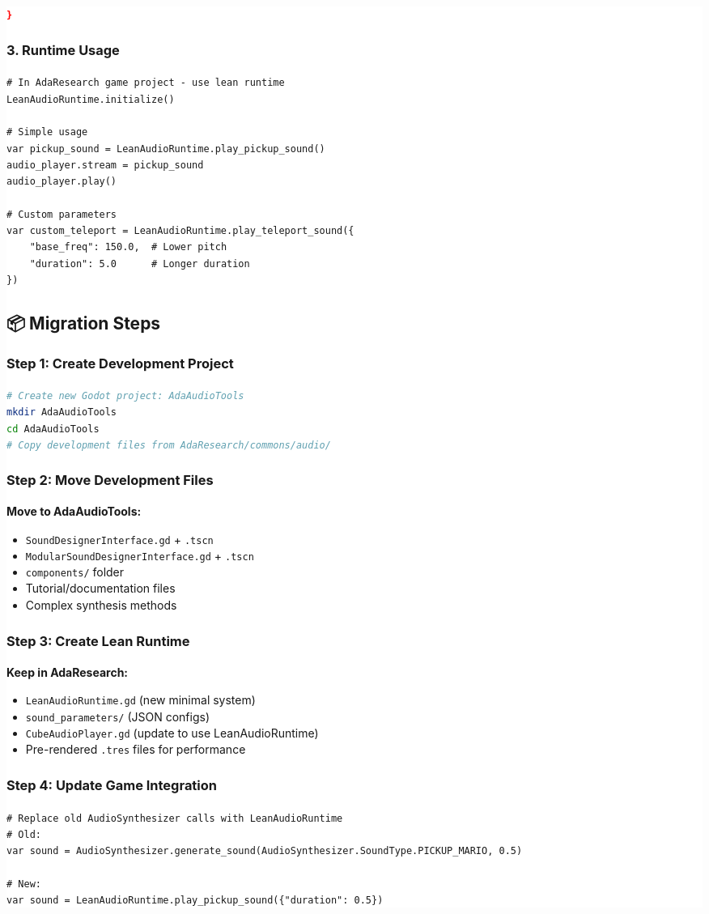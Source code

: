 ```json
}
```

### 3. **Runtime Usage**
```gdscript
# In AdaResearch game project - use lean runtime
LeanAudioRuntime.initialize()

# Simple usage
var pickup_sound = LeanAudioRuntime.play_pickup_sound()
audio_player.stream = pickup_sound
audio_player.play()

# Custom parameters
var custom_teleport = LeanAudioRuntime.play_teleport_sound({
    "base_freq": 150.0,  # Lower pitch
    "duration": 5.0      # Longer duration
})
```

## 📦 Migration Steps

### Step 1: Create Development Project
```bash
# Create new Godot project: AdaAudioTools
mkdir AdaAudioTools
cd AdaAudioTools
# Copy development files from AdaResearch/commons/audio/
```

### Step 2: Move Development Files
**Move to AdaAudioTools:**
- `SoundDesignerInterface.gd` + `.tscn`
- `ModularSoundDesignerInterface.gd` + `.tscn`  
- `components/` folder
- Tutorial/documentation files
- Complex synthesis methods

### Step 3: Create Lean Runtime
**Keep in AdaResearch:**
- `LeanAudioRuntime.gd` (new minimal system)
- `sound_parameters/` (JSON configs)
- `CubeAudioPlayer.gd` (update to use LeanAudioRuntime)
- Pre-rendered `.tres` files for performance

### Step 4: Update Game Integration
```gdscript
# Replace old AudioSynthesizer calls with LeanAudioRuntime
# Old:
var sound = AudioSynthesizer.generate_sound(AudioSynthesizer.SoundType.PICKUP_MARIO, 0.5)

# New:
var sound = LeanAudioRuntime.play_pickup_sound({"duration": 0.5})
```
